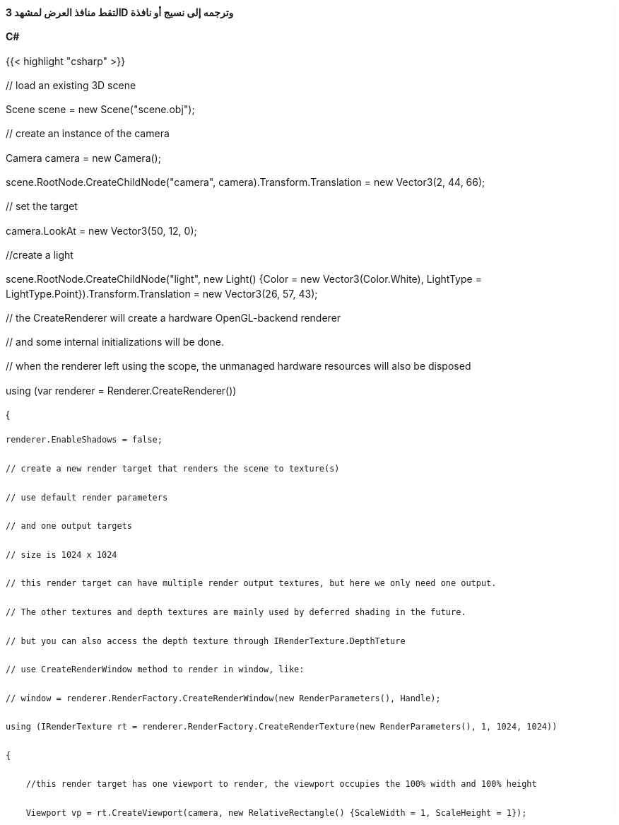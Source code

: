 **التقط منافذ العرض لمشهد 3D وترجمه إلى نسيج أو نافذة**

**C#**

{{< highlight "csharp" >}}

 // load an existing 3D scene

Scene scene = new Scene("scene.obj");

// create an instance of the camera

Camera camera = new Camera();

scene.RootNode.CreateChildNode("camera", camera).Transform.Translation = new Vector3(2, 44, 66);

// set the target

camera.LookAt = new Vector3(50, 12, 0);

//create a light

scene.RootNode.CreateChildNode("light", new Light() {Color = new Vector3(Color.White), LightType =  LightType.Point}).Transform.Translation = new Vector3(26, 57, 43);

// the CreateRenderer will create a hardware OpenGL-backend renderer

// and some internal initializations will be done.

// when the renderer left using the scope, the unmanaged hardware resources will also be disposed

using (var renderer = Renderer.CreateRenderer())

{

    renderer.EnableShadows = false;

    // create a new render target that renders the scene to texture(s)

    // use default render parameters

    // and one output targets

    // size is 1024 x 1024

    // this render target can have multiple render output textures, but here we only need one output.

    // The other textures and depth textures are mainly used by deferred shading in the future.

    // but you can also access the depth texture through IRenderTexture.DepthTeture

    // use CreateRenderWindow method to render in window, like:

    // window = renderer.RenderFactory.CreateRenderWindow(new RenderParameters(), Handle);

    using (IRenderTexture rt = renderer.RenderFactory.CreateRenderTexture(new RenderParameters(), 1, 1024, 1024))

    {

        //this render target has one viewport to render, the viewport occupies the 100% width and 100% height

        Viewport vp = rt.CreateViewport(camera, new RelativeRectangle() {ScaleWidth = 1, ScaleHeight = 1});
